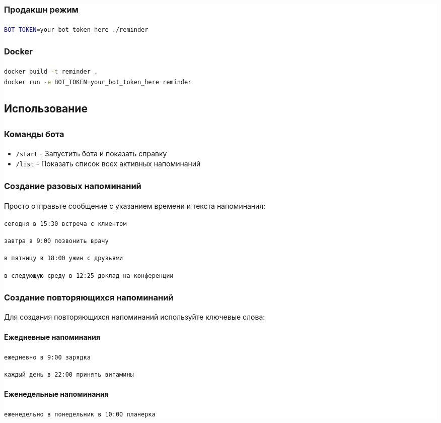 ### Продакшн режим
```bash
BOT_TOKEN=your_bot_token_here ./reminder
```

### Docker
```bash
docker build -t reminder .
docker run -e BOT_TOKEN=your_bot_token_here reminder
```

## Использование

### Команды бота

- `/start` - Запустить бота и показать справку
- `/list` - Показать список всех активных напоминаний

### Создание разовых напоминаний

Просто отправьте сообщение с указанием времени и текста напоминания:

```
сегодня в 15:30 встреча с клиентом
```

```
завтра в 9:00 позвонить врачу
```

```
в пятницу в 18:00 ужин с друзьями
```

```
в следующую среду в 12:25 доклад на конференции
```

### Создание повторяющихся напоминаний

Для создания повторяющихся напоминаний используйте ключевые слова:

#### Ежедневные напоминания
```
ежедневно в 9:00 зарядка
```

```
каждый день в 22:00 принять витамины
```

#### Еженедельные напоминания
```
еженедельно в понедельник в 10:00 планерка
```
